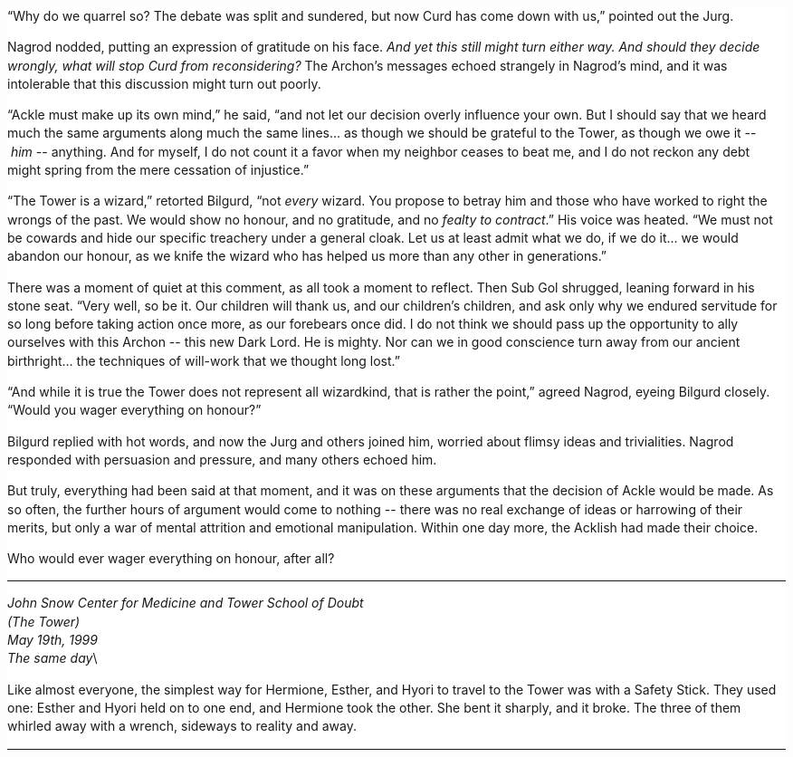 “Why do we quarrel so? The debate was split and sundered, but now Curd has come down with us,” pointed out the Jurg.

Nagrod nodded, putting an expression of gratitude on his face. *And yet this still might turn either way. And should they decide wrongly, what will stop Curd from reconsidering?* The Archon’s messages echoed strangely in Nagrod’s mind, and it was intolerable that this discussion might turn out poorly.

“Ackle must make up its own mind,” he said, “and not let our decision overly influence your own. But I should say that we heard much the same arguments along much the same lines… as though we should be grateful to the Tower, as though we owe it -- *him* -- anything. And for myself, I do not count it a favor when my neighbor ceases to beat me, and I do not reckon any debt might spring from the mere cessation of injustice.”

“The Tower is a wizard,” retorted Bilgurd, “not *every* wizard. You propose to betray him and those who have worked to right the wrongs of the past. We would show no honour, and no gratitude, and no *fealty to contract*.” His voice was heated. “We must not be cowards and hide our specific treachery under a general cloak. Let us at least admit what we do, if we do it… we would abandon our honour, as we knife the wizard who has helped us more than any other in generations.”

There was a moment of quiet at this comment, as all took a moment to reflect. Then Sub Gol shrugged, leaning forward in his stone seat. “Very well, so be it. Our children will thank us, and our children’s children, and ask only why we endured servitude for so long before taking action once more, as our forebears once did. I do not think we should pass up the opportunity to ally ourselves with this Archon -- this new Dark Lord. He is mighty. Nor can we in good conscience turn away from our ancient birthright… the techniques of will-work that we thought long lost.”

“And while it is true the Tower does not represent all wizardkind, that is rather the point,” agreed Nagrod, eyeing Bilgurd closely. “Would you wager everything on honour?”

Bilgurd replied with hot words, and now the Jurg and others joined him, worried about flimsy ideas and trivialities. Nagrod responded with persuasion and pressure, and many others echoed him.

But truly, everything had been said at that moment, and it was on these arguments that the decision of Ackle would be made. As so often, the further hours of argument would come to nothing -- there was no real exchange of ideas or harrowing of their merits, but only a war of mental attrition and emotional manipulation. Within one day more, the Acklish had made their choice.

Who would ever wager everything on honour, after all?

------------------------------------------------------------------------



*John Snow Center for Medicine and Tower School of Doubt\
(The Tower)*\
*May 19th, 1999*\
*The same day*\

Like almost everyone, the simplest way for Hermione, Esther, and Hyori to travel to the Tower was with a Safety Stick. They used one: Esther and Hyori held on to one end, and Hermione took the other. She bent it sharply, and it broke. The three of them whirled away with a wrench, sideways to reality and away.

------------------------------------------------------------------------


